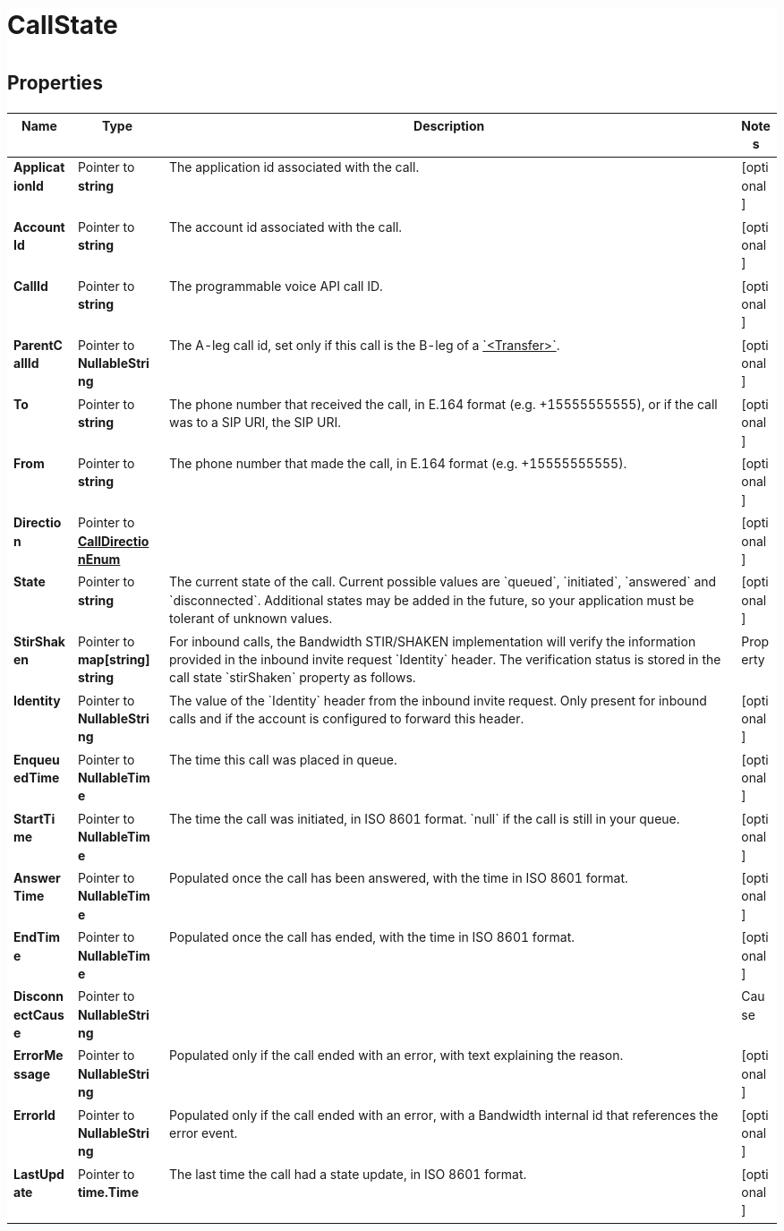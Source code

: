 # CallState

## Properties

Name | Type | Description | Notes
------------ | ------------- | ------------- | -------------
**ApplicationId** | Pointer to **string** | The application id associated with the call. | [optional] 
**AccountId** | Pointer to **string** | The account id associated with the call. | [optional] 
**CallId** | Pointer to **string** | The programmable voice API call ID. | [optional] 
**ParentCallId** | Pointer to **NullableString** | The A-leg call id, set only if this call is the B-leg of a [&#x60;&lt;Transfer&gt;&#x60;](/docs/voice/bxml/transfer). | [optional] 
**To** | Pointer to **string** | The phone number that received the call, in E.164 format (e.g. +15555555555), or if the call was to a SIP URI, the SIP URI. | [optional] 
**From** | Pointer to **string** | The phone number that made the call, in E.164 format (e.g. +15555555555). | [optional] 
**Direction** | Pointer to [**CallDirectionEnum**](CallDirectionEnum.md) |  | [optional] 
**State** | Pointer to **string** | The current state of the call. Current possible values are &#x60;queued&#x60;, &#x60;initiated&#x60;, &#x60;answered&#x60; and &#x60;disconnected&#x60;. Additional states may be added in the future, so your application must be tolerant of unknown values. | [optional] 
**StirShaken** | Pointer to **map[string]string** | For inbound calls, the Bandwidth STIR/SHAKEN implementation will verify the information provided in the inbound invite request &#x60;Identity&#x60; header. The verification status is stored in the call state &#x60;stirShaken&#x60; property as follows.  | Property          | Description | |:------------------|:------------| | verstat | (optional) The verification status indicating whether the verification was successful or not. Possible values are &#x60;TN-Verification-Passed&#x60; or &#x60;TN-Verification-Failed&#x60;. | | attestationIndicator | (optional) The attestation level verified by Bandwidth. Possible values are &#x60;A&#x60; (full), &#x60;B&#x60; (partial) or &#x60;C&#x60; (gateway). | | originatingId | (optional) A unique origination identifier. |  Note that these are common properties but that the &#x60;stirShaken&#x60; object is free form and can contain other key-value pairs.  More information: [Understanding STIR/SHAKEN](https://www.bandwidth.com/regulations/stir-shaken). | [optional] 
**Identity** | Pointer to **NullableString** | The value of the &#x60;Identity&#x60; header from the inbound invite request. Only present for inbound calls and if the account is configured to forward this header. | [optional] 
**EnqueuedTime** | Pointer to **NullableTime** | The time this call was placed in queue. | [optional] 
**StartTime** | Pointer to **NullableTime** | The time the call was initiated, in ISO 8601 format. &#x60;null&#x60; if the call is still in your queue. | [optional] 
**AnswerTime** | Pointer to **NullableTime** | Populated once the call has been answered, with the time in ISO 8601 format. | [optional] 
**EndTime** | Pointer to **NullableTime** | Populated once the call has ended, with the time in ISO 8601 format. | [optional] 
**DisconnectCause** | Pointer to **NullableString** | | Cause | Description | |:------|:------------| | &#x60;hangup&#x60;| One party hung up the call, a [&#x60;&lt;Hangup&gt;&#x60;](../../bxml/verbs/hangup.md) verb was executed, or there was no more BXML to execute; it indicates that the call ended normally. | | &#x60;busy&#x60; | Callee was busy. | | &#x60;timeout&#x60; | Call wasn&#39;t answered before the &#x60;callTimeout&#x60; was reached. | | &#x60;cancel&#x60; | Call was cancelled by its originator while it was ringing. | | &#x60;rejected&#x60; | Call was rejected by the callee. | | &#x60;callback-error&#x60; | BXML callback couldn&#39;t be delivered to your callback server. | | &#x60;invalid-bxml&#x60; | Invalid BXML was returned in response to a callback. | | &#x60;application-error&#x60; | An unsupported action was tried on the call, e.g. trying to play a .ogg audio. | | &#x60;account-limit&#x60; | Account rate limits were reached. | | &#x60;node-capacity-exceeded&#x60; | System maximum capacity was reached. | | &#x60;error&#x60; | Some error not described in any of the other causes happened on the call. | | &#x60;unknown&#x60; | Unknown error happened on the call. |  Note: This list is not exhaustive and other values can appear in the future. | [optional] 
**ErrorMessage** | Pointer to **NullableString** | Populated only if the call ended with an error, with text explaining the reason. | [optional] 
**ErrorId** | Pointer to **NullableString** | Populated only if the call ended with an error, with a Bandwidth internal id that references the error event. | [optional] 
**LastUpdate** | Pointer to **time.Time** | The last time the call had a state update, in ISO 8601 format. | [optional] 